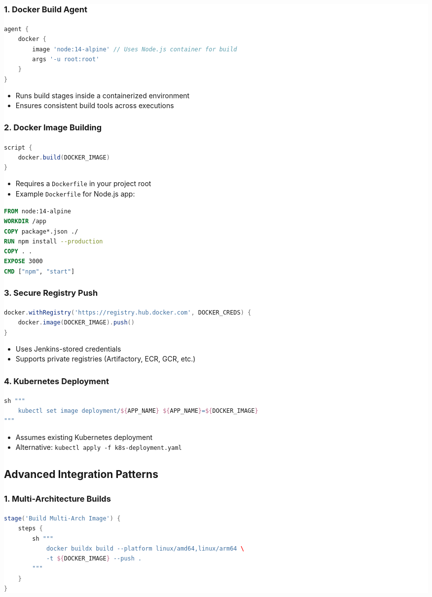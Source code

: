 ### 1. Docker Build Agent
```groovy
agent {
    docker {
        image 'node:14-alpine' // Uses Node.js container for build
        args '-u root:root'
    }
}
```
- Runs build stages inside a containerized environment
- Ensures consistent build tools across executions

### 2. Docker Image Building
```groovy
script {
    docker.build(DOCKER_IMAGE)
}
```
- Requires a `Dockerfile` in your project root
- Example `Dockerfile` for Node.js app:
```dockerfile
FROM node:14-alpine
WORKDIR /app
COPY package*.json ./
RUN npm install --production
COPY . .
EXPOSE 3000
CMD ["npm", "start"]
```

### 3. Secure Registry Push
```groovy
docker.withRegistry('https://registry.hub.docker.com', DOCKER_CREDS) {
    docker.image(DOCKER_IMAGE).push()
}
```
- Uses Jenkins-stored credentials
- Supports private registries (Artifactory, ECR, GCR, etc.)

### 4. Kubernetes Deployment
```groovy
sh """
    kubectl set image deployment/${APP_NAME} ${APP_NAME}=${DOCKER_IMAGE}
"""
```
- Assumes existing Kubernetes deployment
- Alternative: `kubectl apply -f k8s-deployment.yaml`

## Advanced Integration Patterns

### 1. Multi-Architecture Builds
```groovy
stage('Build Multi-Arch Image') {
    steps {
        sh """
            docker buildx build --platform linux/amd64,linux/arm64 \
            -t ${DOCKER_IMAGE} --push .
        """
    }
}
```
